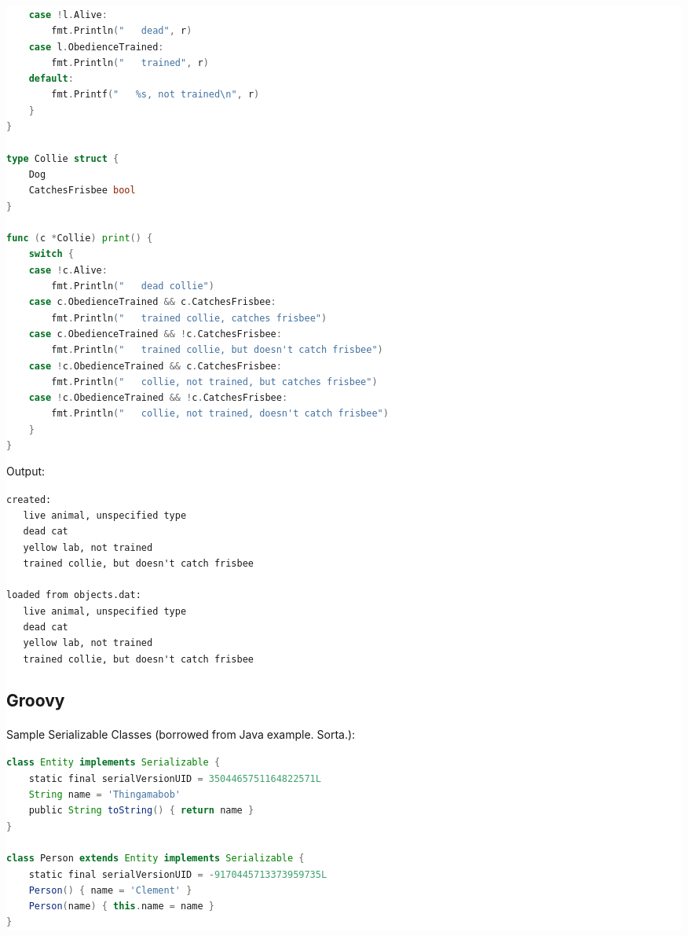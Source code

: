 ```go
    case !l.Alive:
        fmt.Println("   dead", r)
    case l.ObedienceTrained:
        fmt.Println("   trained", r)
    default:
        fmt.Printf("   %s, not trained\n", r)
    }
}

type Collie struct {
    Dog
    CatchesFrisbee bool
}

func (c *Collie) print() {
    switch {
    case !c.Alive:
        fmt.Println("   dead collie")
    case c.ObedienceTrained && c.CatchesFrisbee:
        fmt.Println("   trained collie, catches frisbee")
    case c.ObedienceTrained && !c.CatchesFrisbee:
        fmt.Println("   trained collie, but doesn't catch frisbee")
    case !c.ObedienceTrained && c.CatchesFrisbee:
        fmt.Println("   collie, not trained, but catches frisbee")
    case !c.ObedienceTrained && !c.CatchesFrisbee:
        fmt.Println("   collie, not trained, doesn't catch frisbee")
    }
}
```

Output:

```txt
created:
   live animal, unspecified type
   dead cat
   yellow lab, not trained
   trained collie, but doesn't catch frisbee

loaded from objects.dat:
   live animal, unspecified type
   dead cat
   yellow lab, not trained
   trained collie, but doesn't catch frisbee
```



## Groovy

Sample Serializable Classes (borrowed from Java example. Sorta.):

```groovy
class Entity implements Serializable {
    static final serialVersionUID = 3504465751164822571L
    String name = 'Thingamabob'
    public String toString() { return name }
}

class Person extends Entity implements Serializable {
    static final serialVersionUID = -9170445713373959735L
    Person() { name = 'Clement' }
    Person(name) { this.name = name }
}
```
